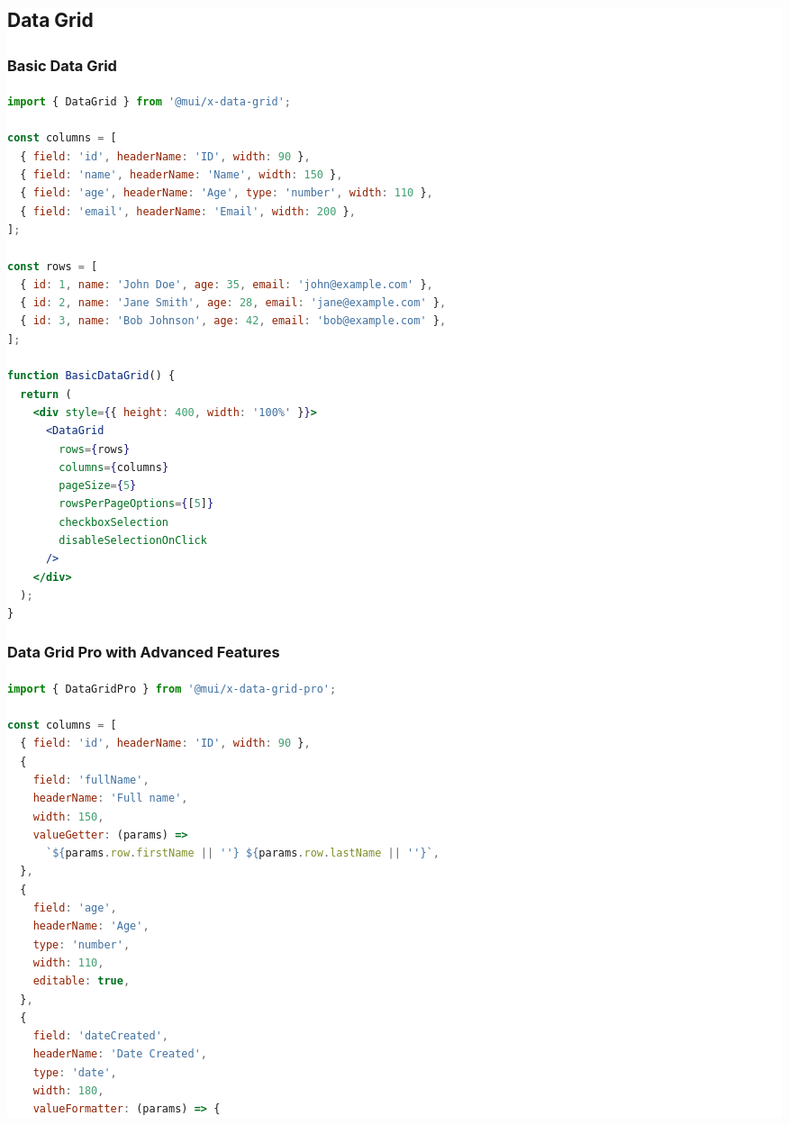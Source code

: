 
## Data Grid

### Basic Data Grid

```jsx
import { DataGrid } from '@mui/x-data-grid';

const columns = [
  { field: 'id', headerName: 'ID', width: 90 },
  { field: 'name', headerName: 'Name', width: 150 },
  { field: 'age', headerName: 'Age', type: 'number', width: 110 },
  { field: 'email', headerName: 'Email', width: 200 },
];

const rows = [
  { id: 1, name: 'John Doe', age: 35, email: 'john@example.com' },
  { id: 2, name: 'Jane Smith', age: 28, email: 'jane@example.com' },
  { id: 3, name: 'Bob Johnson', age: 42, email: 'bob@example.com' },
];

function BasicDataGrid() {
  return (
    <div style={{ height: 400, width: '100%' }}>
      <DataGrid
        rows={rows}
        columns={columns}
        pageSize={5}
        rowsPerPageOptions={[5]}
        checkboxSelection
        disableSelectionOnClick
      />
    </div>
  );
}
```

### Data Grid Pro with Advanced Features

```jsx
import { DataGridPro } from '@mui/x-data-grid-pro';

const columns = [
  { field: 'id', headerName: 'ID', width: 90 },
  { 
    field: 'fullName',
    headerName: 'Full name',
    width: 150,
    valueGetter: (params) =>
      `${params.row.firstName || ''} ${params.row.lastName || ''}`,
  },
  {
    field: 'age',
    headerName: 'Age',
    type: 'number',
    width: 110,
    editable: true,
  },
  {
    field: 'dateCreated',
    headerName: 'Date Created',
    type: 'date',
    width: 180,
    valueFormatter: (params) => {
```

  [theme.breakpoints.up('sm')]: {